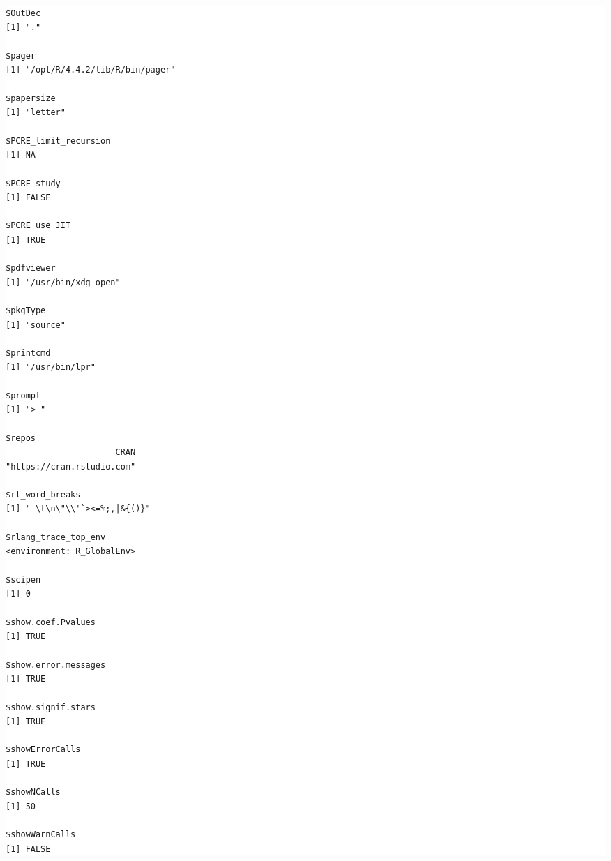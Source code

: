     $OutDec
    [1] "."

    $pager
    [1] "/opt/R/4.4.2/lib/R/bin/pager"

    $papersize
    [1] "letter"

    $PCRE_limit_recursion
    [1] NA

    $PCRE_study
    [1] FALSE

    $PCRE_use_JIT
    [1] TRUE

    $pdfviewer
    [1] "/usr/bin/xdg-open"

    $pkgType
    [1] "source"

    $printcmd
    [1] "/usr/bin/lpr"

    $prompt
    [1] "> "

    $repos
                          CRAN 
    "https://cran.rstudio.com" 

    $rl_word_breaks
    [1] " \t\n\"\\'`><=%;,|&{()}"

    $rlang_trace_top_env
    <environment: R_GlobalEnv>

    $scipen
    [1] 0

    $show.coef.Pvalues
    [1] TRUE

    $show.error.messages
    [1] TRUE

    $show.signif.stars
    [1] TRUE

    $showErrorCalls
    [1] TRUE

    $showNCalls
    [1] 50

    $showWarnCalls
    [1] FALSE
